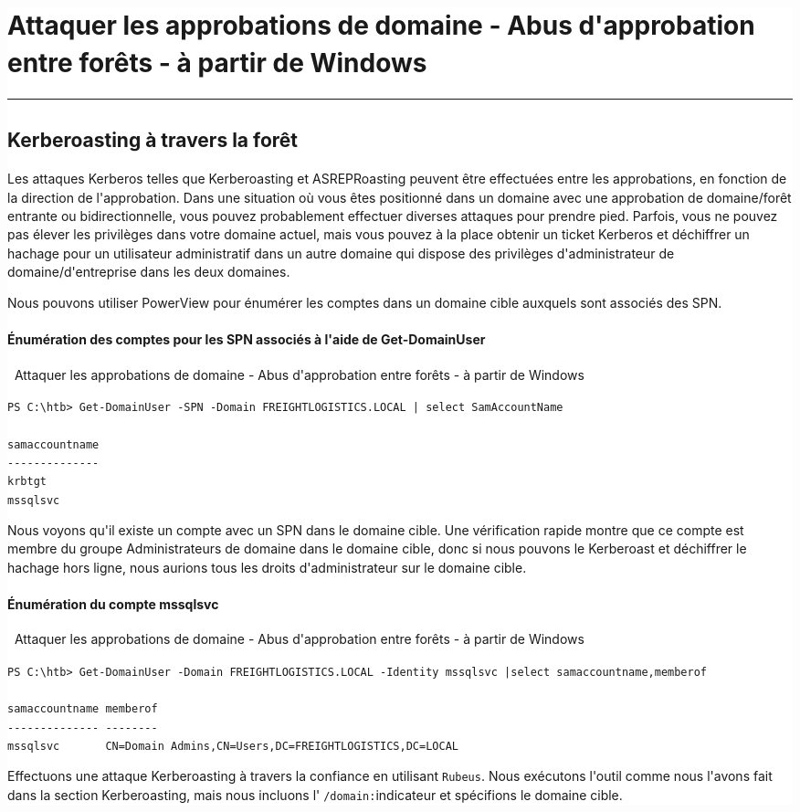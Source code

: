 Attaquer les approbations de domaine - Abus d'approbation entre forêts - à partir de Windows
============================================================================================

* * * * *

Kerberoasting à travers la forêt
--------------------------------

Les attaques Kerberos telles que Kerberoasting et ASREPRoasting peuvent être effectuées entre les approbations, en fonction de la direction de l'approbation. Dans une situation où vous êtes positionné dans un domaine avec une approbation de domaine/forêt entrante ou bidirectionnelle, vous pouvez probablement effectuer diverses attaques pour prendre pied. Parfois, vous ne pouvez pas élever les privilèges dans votre domaine actuel, mais vous pouvez à la place obtenir un ticket Kerberos et déchiffrer un hachage pour un utilisateur administratif dans un autre domaine qui dispose des privilèges d'administrateur de domaine/d'entreprise dans les deux domaines.

Nous pouvons utiliser PowerView pour énumérer les comptes dans un domaine cible auxquels sont associés des SPN.

#### Énumération des comptes pour les SPN associés à l'aide de Get-DomainUser

  Attaquer les approbations de domaine - Abus d'approbation entre forêts - à partir de Windows

```
PS C:\htb> Get-DomainUser -SPN -Domain FREIGHTLOGISTICS.LOCAL | select SamAccountName

samaccountname
--------------
krbtgt
mssqlsvc

```

Nous voyons qu'il existe un compte avec un SPN dans le domaine cible. Une vérification rapide montre que ce compte est membre du groupe Administrateurs de domaine dans le domaine cible, donc si nous pouvons le Kerberoast et déchiffrer le hachage hors ligne, nous aurions tous les droits d'administrateur sur le domaine cible.

#### Énumération du compte mssqlsvc

  Attaquer les approbations de domaine - Abus d'approbation entre forêts - à partir de Windows

```
PS C:\htb> Get-DomainUser -Domain FREIGHTLOGISTICS.LOCAL -Identity mssqlsvc |select samaccountname,memberof

samaccountname memberof
-------------- --------
mssqlsvc       CN=Domain Admins,CN=Users,DC=FREIGHTLOGISTICS,DC=LOCAL

```

Effectuons une attaque Kerberoasting à travers la confiance en utilisant `Rubeus`. Nous exécutons l'outil comme nous l'avons fait dans la section Kerberoasting, mais nous incluons l' `/domain:`indicateur et spécifions le domaine cible.
